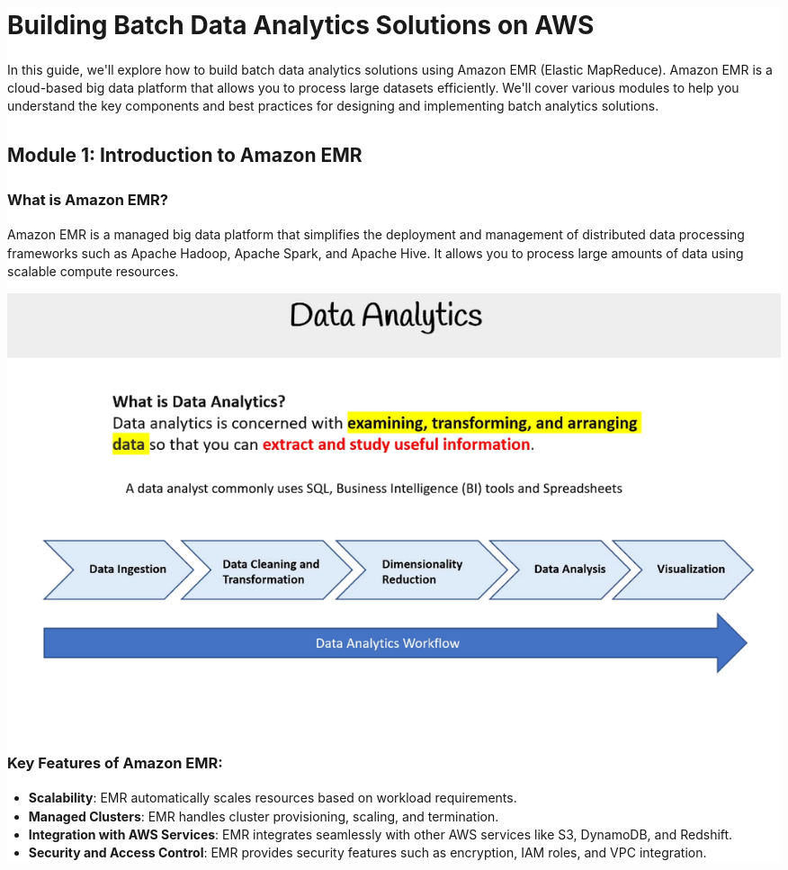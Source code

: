 

# Building Batch Data Analytics Solutions on AWS

In this guide, we'll explore how to build batch data analytics solutions using Amazon EMR (Elastic MapReduce). Amazon EMR is a cloud-based big data platform that allows you to process large datasets efficiently. We'll cover various modules to help you understand the key components and best practices for designing and implementing batch analytics solutions.

## Module 1: Introduction to Amazon EMR

### What is Amazon EMR?

Amazon EMR is a managed big data platform that simplifies the deployment and management of distributed data processing frameworks such as Apache Hadoop, Apache Spark, and Apache Hive. It allows you to process large amounts of data using scalable compute resources.



![](attachments/ExamPro%20-%20What%20is%20Data%20Analytics%20-%20AWS%20AI%20Practitioner%20AIF-C01%20[VNc-5CExPTE%20-%201062x597%20-%200m22s].png)
### Key Features of Amazon EMR:

- **Scalability**: EMR automatically scales resources based on workload requirements.
- **Managed Clusters**: EMR handles cluster provisioning, scaling, and termination.
- **Integration with AWS Services**: EMR integrates seamlessly with other AWS services like S3, DynamoDB, and Redshift.
- **Security and Access Control**: EMR provides security features such as encryption, IAM roles, and VPC integration.
